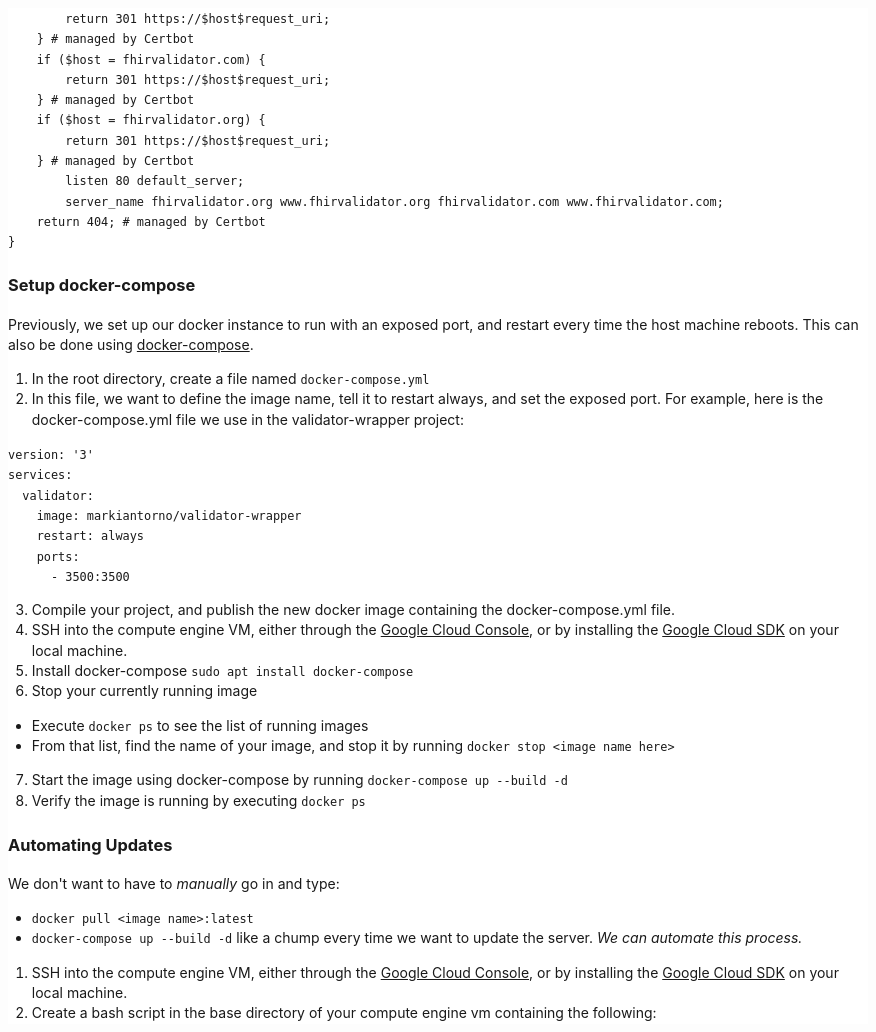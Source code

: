 ```shell
        return 301 https://$host$request_uri;
    } # managed by Certbot
    if ($host = fhirvalidator.com) {
        return 301 https://$host$request_uri;
    } # managed by Certbot
    if ($host = fhirvalidator.org) {
        return 301 https://$host$request_uri;
    } # managed by Certbot
        listen 80 default_server;
        server_name fhirvalidator.org www.fhirvalidator.org fhirvalidator.com www.fhirvalidator.com;
    return 404; # managed by Certbot
}
```

### Setup docker-compose
Previously, we set up our docker instance to run with an exposed port, and restart every time the host machine reboots. This can also be done using [docker-compose][Link-DockerCompose].
1. In the root directory, create a file named `docker-compose.yml`
2. In this file, we want to define the image name, tell it to restart always, and set the exposed port. For example, here is the docker-compose.yml file we use in the validator-wrapper project:

```shell
version: '3'
services:
  validator:
    image: markiantorno/validator-wrapper
    restart: always
    ports:
      - 3500:3500
```

3. Compile your project, and publish the new docker image containing the docker-compose.yml file.
4. SSH into the compute engine VM, either through the [Google Cloud Console][Link-GoogleCloudConsole], or by installing the [Google Cloud SDK][Link-GoogleCloudSDK] on your local machine.
5. Install docker-compose `sudo apt install docker-compose`
6. Stop your currently running image
* Execute `docker ps` to see the list of running images
* From that list, find the name of your image, and stop it by running `docker stop <image name here>`
7. Start the image using docker-compose by running `docker-compose up --build -d`
8. Verify the image is running by executing `docker ps`

### Automating Updates
We don't want to have to _manually_ go in and type:
* `docker pull <image name>:latest`
* `docker-compose up --build -d`
  like a chump every time we want to update the server.
  _We can automate this process._

1. SSH into the compute engine VM, either through the [Google Cloud Console][Link-GoogleCloudConsole], or by installing the [Google Cloud SDK][Link-GoogleCloudSDK] on your local machine.
2. Create a bash script in the base directory of your compute engine vm containing the following:


[Link-GoogleComputeEngine]: https://cloud.google.com/compute
[Link-GoogleCloudConsole]: https://console.cloud.google.com/
[Link-GoogleCloudSDK]: https://cloud.google.com/sdk
[Link-Dynadot]: https://www.dynadot.com/
[Link-CertBot]: https://certbot.eff.org/
[Link-CertBotInstallInstructions]: https://certbot.eff.org/lets-encrypt/ubuntufocal-nginx
[Link-DockerCompose]: https://docs.docker.com/compose/
